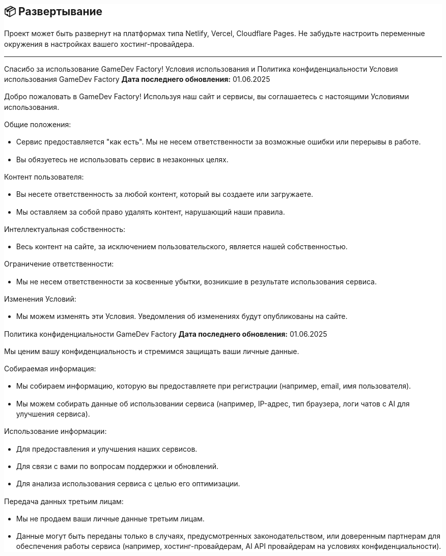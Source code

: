 ## 📦 Развертывание

Проект может быть развернут на платформах типа Netlify, Vercel, Cloudflare Pages. Не забудьте настроить переменные окружения в настройках вашего хостинг-провайдера.

---
Спасибо за использование GameDev Factory!
Условия использования и Политика конфиденциальности
Условия использования GameDev Factory
**Дата последнего обновления:** 01.06.2025

Добро пожаловать в GameDev Factory! Используя наш сайт и сервисы, вы соглашаетесь с настоящими Условиями использования.

Общие положения:
* Сервис предоставляется "как есть". Мы не несем ответственности за возможные ошибки или перерывы в работе.

* Вы обязуетесь не использовать сервис в незаконных целях.

Контент пользователя:
* Вы несете ответственность за любой контент, который вы создаете или загружаете.

* Мы оставляем за собой право удалять контент, нарушающий наши правила.

Интеллектуальная собственность:
* Весь контент на сайте, за исключением пользовательского, является нашей собственностью.

Ограничение ответственности:
* Мы не несем ответственности за косвенные убытки, возникшие в результате использования сервиса.

Изменения Условий:
* Мы можем изменять эти Условия. Уведомления об изменениях будут опубликованы на сайте.

Политика конфиденциальности GameDev Factory
**Дата последнего обновления:** 01.06.2025

Мы ценим вашу конфиденциальность и стремимся защищать ваши личные данные.

Собираемая информация:
* Мы собираем информацию, которую вы предоставляете при регистрации (например, email, имя пользователя).

* Мы можем собирать данные об использовании сервиса (например, IP-адрес, тип браузера, логи чатов с AI для улучшения сервиса).

Использование информации:
* Для предоставления и улучшения наших сервисов.

* Для связи с вами по вопросам поддержки и обновлений.

* Для анализа использования сервиса с целью его оптимизации.

Передача данных третьим лицам:
* Мы не продаем ваши личные данные третьим лицам.

* Данные могут быть переданы только в случаях, предусмотренных законодательством, или доверенным партнерам для обеспечения работы сервиса (например, хостинг-провайдерам, AI API провайдерам на условиях конфиденциальности).
